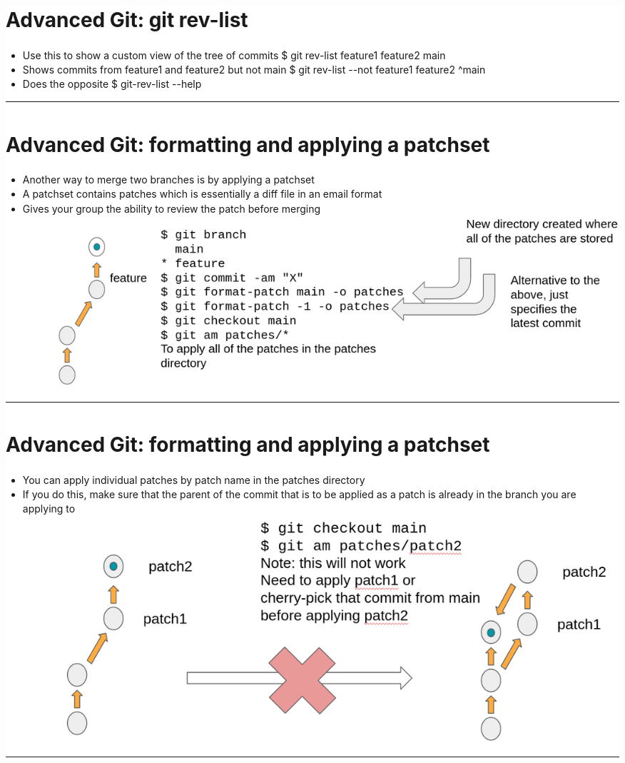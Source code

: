 # Advanced Git: git rev-list
- Use this to show a custom view of the tree of commits
$ git rev-list feature1 feature2 main
- Shows commits from feature1 and feature2 but not main
$ git rev-list --not feature1 feature2 ^main
- Does the opposite
$ git-rev-list --help

---

# Advanced Git: formatting and applying a patchset
- Another way to merge two branches is by applying a patchset
- A patchset contains patches which is essentially a diff file in an email format
- Gives your group the ability to review the patch before merging
![format patch d1](images/Git/git_slide33.png)

---

# Advanced Git: formatting and applying a patchset
- You can apply individual patches by patch name in the patches directory
- If you do this, make sure that the parent of the commit that is to be applied as a patch is already in the branch you are applying to
![format patch d2](images/Git/git_slide34.png)

---